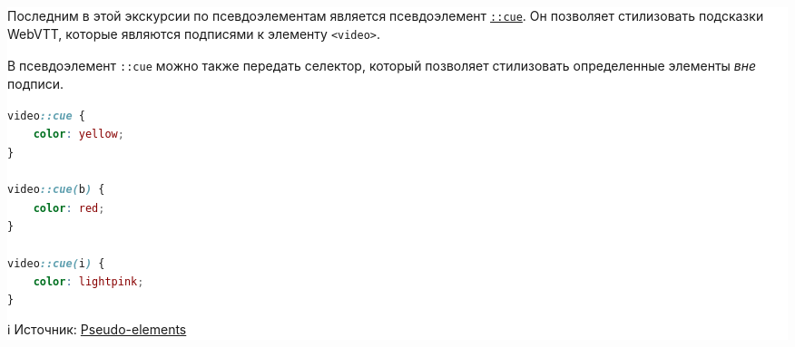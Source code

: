 <p class="ciu_embed" data-feature="mdn-css__selectors__cue" data-periods="future_1,current,past_1,past_2" data-accessible-colours="false"></p>

Последним в этой экскурсии по псевдоэлементам является псевдоэлемент [`::cue`](../../css/cue.md). Он позволяет стилизовать подсказки WebVTT, которые являются подписями к элементу `<video>`.

В псевдоэлемент `::cue` можно также передать селектор, который позволяет стилизовать определенные элементы _вне_ подписи.

```css
video::cue {
    color: yellow;
}

video::cue(b) {
    color: red;
}

video::cue(i) {
    color: lightpink;
}
```

:information_source: Источник: [Pseudo-elements](https://web.dev/learn/css/pseudo-elements/)
